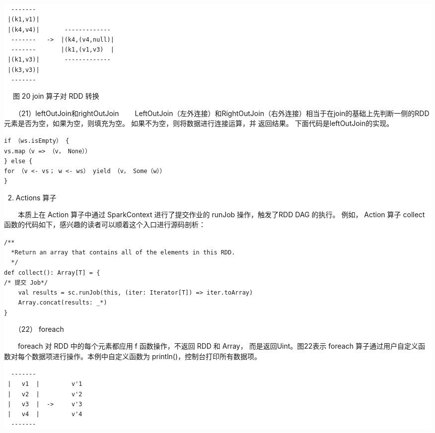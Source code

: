 ```
  -------       
 |(k1,v1)|       
 |(k4,v4)|       -------------
  -------   ->  |(k4,(v4,null)|
  -------       |(k1,(v1,v3)  |
 |(k1,v3)|       -------------
 |(k3,v3)| 
  -------
```

　             图 20   join 算子对 RDD 转换

 

　　（21）leftOutJoin和rightOutJoin
　　LeftOutJoin（左外连接）和RightOutJoin（右外连接）相当于在join的基础上先判断一侧的RDD元素是否为空，如果为空，则填充为空。 如果不为空，则将数据进行连接运算，并
返回结果。
下面代码是leftOutJoin的实现。

```
if （ws.isEmpty） {
vs.map（v => （v， None））
} else {
for （v <- vs； w <- ws） yield （v， Some（w））
}
```



2. Actions 算子

　　本质上在 Action 算子中通过 SparkContext 进行了提交作业的 runJob 操作，触发了RDD DAG 的执行。
例如， Action 算子 collect 函数的代码如下，感兴趣的读者可以顺着这个入口进行源码剖析：

```
/**
  *Return an array that contains all of the elements in this RDD.
  */
def collect(): Array[T] = {
/* 提交 Job*/
    val results = sc.runJob(this, (iter: Iterator[T]) => iter.toArray)
    Array.concat(results: _*)
}
```


　　（22） foreach

　　foreach 对 RDD 中的每个元素都应用 f 函数操作，不返回 RDD 和 Array， 而是返回Uint。图22表示 foreach 算子通过用户自定义函数对每个数据项进行操作。本例中自定义函数为 println()，控制台打印所有数据项。

```
  -------       
 |   v1  |         v'1  
 |   v2  |         v'2  
 |   v3  |  ->     v'3 
 |   v4  |         v'4
  -------        
```
